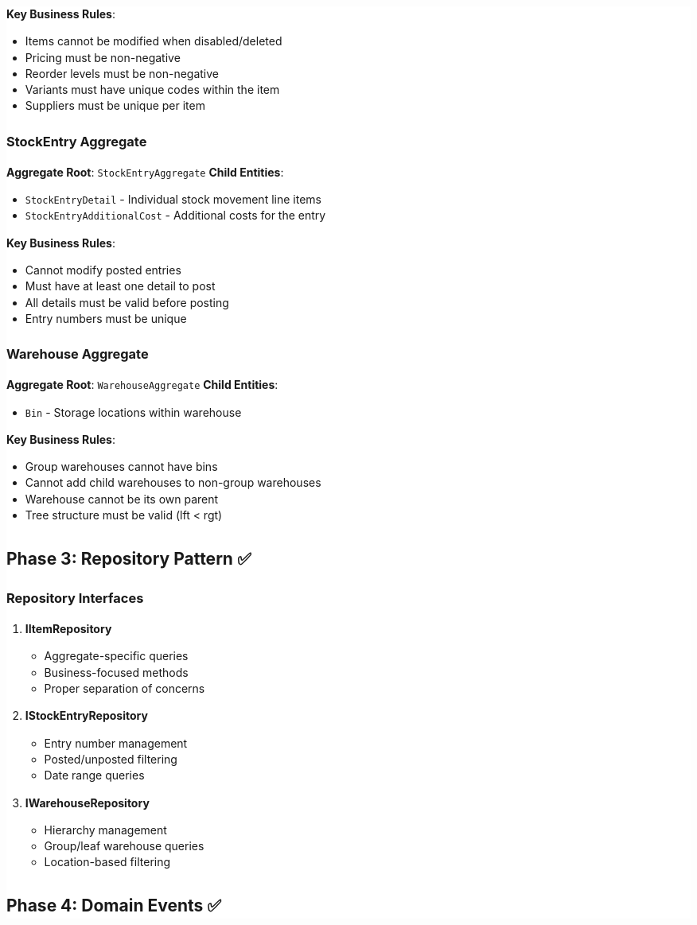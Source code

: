 **Key Business Rules**:
- Items cannot be modified when disabled/deleted
- Pricing must be non-negative
- Reorder levels must be non-negative
- Variants must have unique codes within the item
- Suppliers must be unique per item

### StockEntry Aggregate

**Aggregate Root**: `StockEntryAggregate`
**Child Entities**:
- `StockEntryDetail` - Individual stock movement line items
- `StockEntryAdditionalCost` - Additional costs for the entry

**Key Business Rules**:
- Cannot modify posted entries
- Must have at least one detail to post
- All details must be valid before posting
- Entry numbers must be unique

### Warehouse Aggregate

**Aggregate Root**: `WarehouseAggregate`
**Child Entities**:
- `Bin` - Storage locations within warehouse

**Key Business Rules**:
- Group warehouses cannot have bins
- Cannot add child warehouses to non-group warehouses
- Warehouse cannot be its own parent
- Tree structure must be valid (lft < rgt)

## Phase 3: Repository Pattern ✅

### Repository Interfaces

1. **IItemRepository**
   - Aggregate-specific queries
   - Business-focused methods
   - Proper separation of concerns

2. **IStockEntryRepository**
   - Entry number management
   - Posted/unposted filtering
   - Date range queries

3. **IWarehouseRepository**
   - Hierarchy management
   - Group/leaf warehouse queries
   - Location-based filtering

## Phase 4: Domain Events ✅
